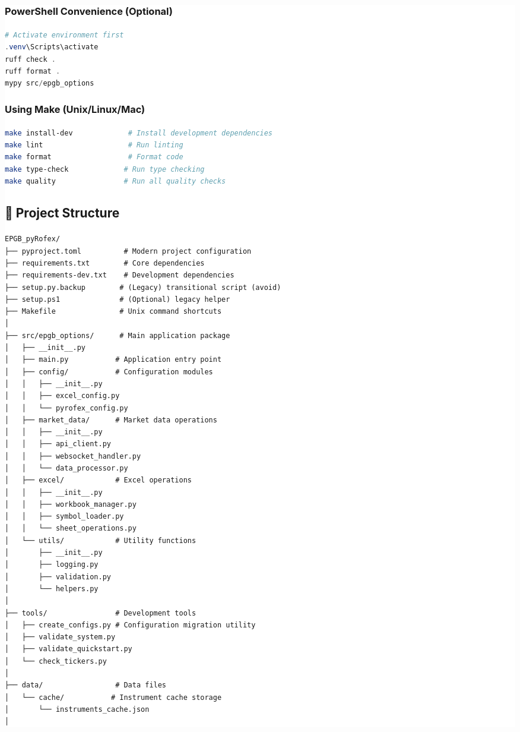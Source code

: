 ### PowerShell Convenience (Optional)

```powershell
# Activate environment first
.venv\Scripts\activate
ruff check .
ruff format .
mypy src/epgb_options
```

### Using Make (Unix/Linux/Mac)

```bash
make install-dev             # Install development dependencies
make lint                    # Run linting
make format                  # Format code
make type-check             # Run type checking
make quality                # Run all quality checks
```

## 📁 Project Structure

```text
EPGB_pyRofex/
├── pyproject.toml          # Modern project configuration
├── requirements.txt        # Core dependencies
├── requirements-dev.txt    # Development dependencies
├── setup.py.backup        # (Legacy) transitional script (avoid)
├── setup.ps1              # (Optional) legacy helper
├── Makefile               # Unix command shortcuts
│
├── src/epgb_options/      # Main application package
│   ├── __init__.py
│   ├── main.py           # Application entry point
│   ├── config/           # Configuration modules
│   │   ├── __init__.py
│   │   ├── excel_config.py
│   │   └── pyrofex_config.py
│   ├── market_data/      # Market data operations
│   │   ├── __init__.py
│   │   ├── api_client.py
│   │   ├── websocket_handler.py
│   │   └── data_processor.py
│   ├── excel/            # Excel operations
│   │   ├── __init__.py
│   │   ├── workbook_manager.py
│   │   ├── symbol_loader.py
│   │   └── sheet_operations.py
│   └── utils/            # Utility functions
│       ├── __init__.py
│       ├── logging.py
│       ├── validation.py
│       └── helpers.py
│
├── tools/                # Development tools
│   ├── create_configs.py # Configuration migration utility
│   ├── validate_system.py
│   ├── validate_quickstart.py
│   └── check_tickers.py
│
├── data/                 # Data files
│   └── cache/           # Instrument cache storage
│       └── instruments_cache.json
│
```